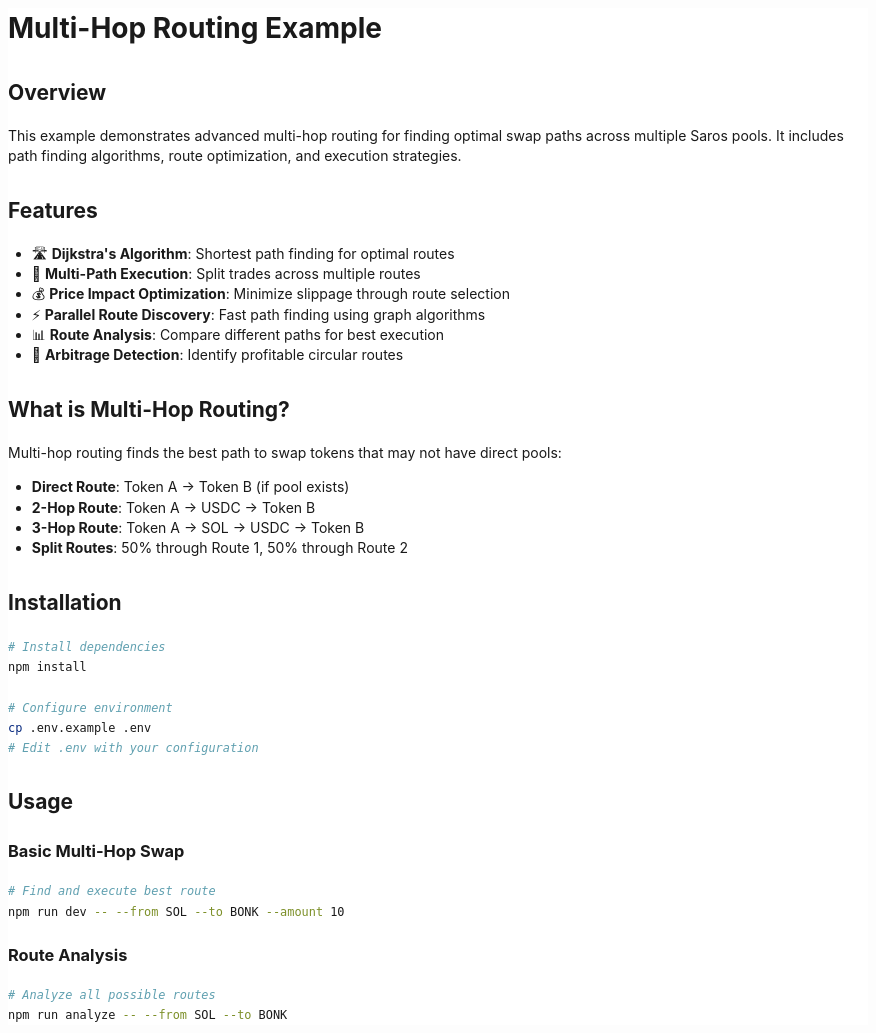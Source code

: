 # Multi-Hop Routing Example

## Overview

This example demonstrates advanced multi-hop routing for finding optimal swap paths across multiple Saros pools. It includes path finding algorithms, route optimization, and execution strategies.

## Features

- 🛣️ **Dijkstra's Algorithm**: Shortest path finding for optimal routes
- 🔄 **Multi-Path Execution**: Split trades across multiple routes
- 💰 **Price Impact Optimization**: Minimize slippage through route selection
- ⚡ **Parallel Route Discovery**: Fast path finding using graph algorithms
- 📊 **Route Analysis**: Compare different paths for best execution
- 🎯 **Arbitrage Detection**: Identify profitable circular routes

## What is Multi-Hop Routing?

Multi-hop routing finds the best path to swap tokens that may not have direct pools:
- **Direct Route**: Token A → Token B (if pool exists)
- **2-Hop Route**: Token A → USDC → Token B
- **3-Hop Route**: Token A → SOL → USDC → Token B
- **Split Routes**: 50% through Route 1, 50% through Route 2

## Installation

```bash
# Install dependencies
npm install

# Configure environment
cp .env.example .env
# Edit .env with your configuration
```

## Usage

### Basic Multi-Hop Swap

```bash
# Find and execute best route
npm run dev -- --from SOL --to BONK --amount 10
```

### Route Analysis

```bash
# Analyze all possible routes
npm run analyze -- --from SOL --to BONK
```
